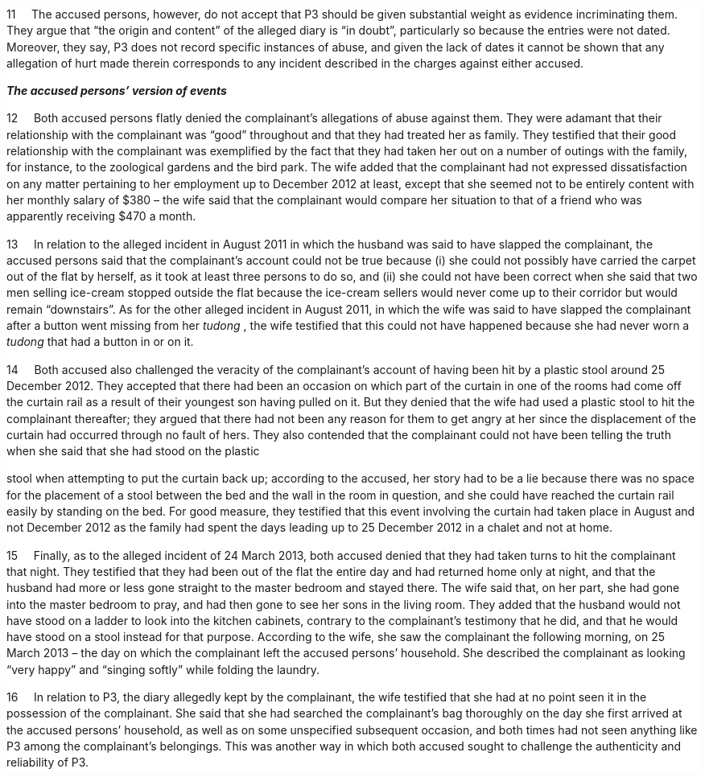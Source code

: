 11     The accused persons, however, do not accept that P3 should be given substantial weight as evidence incriminating them. They argue that “the origin and content” of the alleged diary is “in doubt”, particularly so because the entries were not dated. Moreover, they say, P3 does not record specific instances of abuse, and given the lack of dates it cannot be shown that any allegation of hurt made therein corresponds to any incident described in the charges against either accused. 

**_The accused persons’ version of events_** 

12     Both accused persons flatly denied the complainant’s allegations of abuse against them. They were adamant that their relationship with the complainant was “good” throughout and that they had treated her as family. They testified that their good relationship with the complainant was exemplified by the fact that they had taken her out on a number of outings with the family, for instance, to the zoological gardens and the bird park. The wife added that the complainant had not expressed dissatisfaction on any matter pertaining to her employment up to December 2012 at least, except that she seemed not to be entirely content with her monthly salary of $380 – the wife said that the complainant would compare her situation to that of a friend who was apparently receiving $470 a month. 

13     In relation to the alleged incident in August 2011 in which the husband was said to have slapped the complainant, the accused persons said that the complainant’s account could not be true because (i) she could not possibly have carried the carpet out of the flat by herself, as it took at least three persons to do so, and (ii) she could not have been correct when she said that two men selling ice-cream stopped outside the flat because the ice-cream sellers would never come up to their corridor but would remain “downstairs”. As for the other alleged incident in August 2011, in which the wife was said to have slapped the complainant after a button went missing from her _tudong_ , the wife testified that this could not have happened because she had never worn a _tudong_ that had a button in or on it. 

14     Both accused also challenged the veracity of the complainant’s account of having been hit by a plastic stool around 25 December 2012. They accepted that there had been an occasion on which part of the curtain in one of the rooms had come off the curtain rail as a result of their youngest son having pulled on it. But they denied that the wife had used a plastic stool to hit the complainant thereafter; they argued that there had not been any reason for them to get angry at her since the displacement of the curtain had occurred through no fault of hers. They also contended that the complainant could not have been telling the truth when she said that she had stood on the plastic 


stool when attempting to put the curtain back up; according to the accused, her story had to be a lie because there was no space for the placement of a stool between the bed and the wall in the room in question, and she could have reached the curtain rail easily by standing on the bed. For good measure, they testified that this event involving the curtain had taken place in August and not December 2012 as the family had spent the days leading up to 25 December 2012 in a chalet and not at home. 

15     Finally, as to the alleged incident of 24 March 2013, both accused denied that they had taken turns to hit the complainant that night. They testified that they had been out of the flat the entire day and had returned home only at night, and that the husband had more or less gone straight to the master bedroom and stayed there. The wife said that, on her part, she had gone into the master bedroom to pray, and had then gone to see her sons in the living room. They added that the husband would not have stood on a ladder to look into the kitchen cabinets, contrary to the complainant’s testimony that he did, and that he would have stood on a stool instead for that purpose. According to the wife, she saw the complainant the following morning, on 25 March 2013 – the day on which the complainant left the accused persons’ household. She described the complainant as looking “very happy” and “singing softly” while folding the laundry. 

16     In relation to P3, the diary allegedly kept by the complainant, the wife testified that she had at no point seen it in the possession of the complainant. She said that she had searched the complainant’s bag thoroughly on the day she first arrived at the accused persons’ household, as well as on some unspecified subsequent occasion, and both times had not seen anything like P3 among the complainant’s belongings. This was another way in which both accused sought to challenge the authenticity and reliability of P3. 
